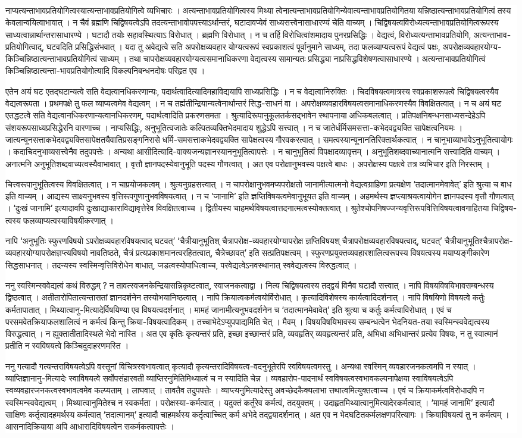 नाप्यत्यन्ताभावप्रतियोगित्वस्यात्यन्ताभावप्रतियोगित्वे व्यभिचारः । अत्यन्ताभावप्रतियोगित्वस्य मिथ्या त्वेनात्यन्ताभावप्रतियोगिन्येवात्यन्ताभावप्रतियोगितया यन्निष्ठात्यन्ताभावप्रतियोगित्वं तस्य केवलान्वयित्वाभावात् । न चैवं ब्रह्मणि चिद्विषयत्वेऽपि तदत्यन्ताभावोपपत्त्याऽर्थान्तरं, घटादावप्येवं साध्यसत्त्वेनासाधारण्यं चेति वाच्यम् । चिद्विषयत्वविरोध्यत्यन्ताभावप्रतियोगित्वरूपस्य साध्यत्वान्नार्थान्तरासाधारण्ये । घटादौ तयोः सहावस्थित्याऽ विरोधात् । ब्रह्मणि विरोधात् । न च तर्हि विरोधित्वांशमादाय पुनरप्रसिद्धिः । वेद्यत्वं, विरोध्यत्यन्ताभावप्रतियोगि, अत्यन्ताभाव-प्रतियोगित्वाद्, घटवदिति प्रसिद्धिसंभवात् । यदा तु अवेद्यत्वे सति अपरोक्षव्यवहार योग्यत्वरूपं स्वप्रकाशत्वं पूर्वानुमाने साध्यम्, तदा फलव्याप्यत्वरूपं वेद्यत्वं पक्षः, अपरोक्षव्यवहारयोग्य-किञ्चिन्निष्ठात्यन्ताभावप्रतियोगित्वं साध्यम् । तथा चापरोक्षव्यवहारयोग्यत्वसमानाधिकरणा वेद्यत्वस्य सामान्यतः प्रसिद्ध्या नाप्रसिद्धविशेषणत्वासाधारण्ये । अत्यन्ताभावप्रतियोगित्वं किञ्चिन्निष्ठात्यन्ता-भावप्रतियोगोत्यादि विकल्पनिबन्धनदोषः परिहृत एव ।

एतेन अयं घट एतद्घटान्यत्वे सति वेद्यत्वानधिकरणान्यः, पदार्थत्वादित्यादिमहाविद्ययापि साध्यप्रसिद्धिः । न च वेद्यत्वानिरुक्तिः । चिदविषयत्वमात्रस्य स्वप्रकाशरूपत्वे चिद्विषयत्वस्यैव वेद्यत्वरूपता । प्रथमपक्षे तु फल व्याप्यत्वमेव वेद्यत्वम् । न च तर्ह्यतीन्द्रियान्यत्वेनार्थान्तरं सिद्ध-साधनं वा । अपरोक्षव्यवहारविषयत्वसमानाधिकरणस्यैव विवक्षितत्वात् । न च अयं घट एतद्धटत्वे सति वेद्यत्वानधिकरणान्यत्वानधिकरणम्, पदार्थत्वादिति प्रकरणसमता । श्रुत्यादिरूपानुकूलतर्कसद्भावेन स्थापनाया अधिकबलत्वात् । प्रतिपक्षनिबन्धनसाध्यसन्देहेऽपि संशयरूपसाध्यप्रसिद्धेरनि वारणाच्च । नाप्यसिद्धिः, अनुभूतित्वजातेः कल्पितव्यक्तिभेदमादाय शुद्धेऽपि सत्त्वात् । न च जातेर्धर्मिसमसत्ता-कभेदवद्व्यक्ति सापेक्षत्वनियमः । जात्यन्यूनसत्ताकभेदवद्व्यक्तिसापेक्षतयैवातिप्रसङ्गनिरासे धर्मि-समसत्ताकभेदवद्व्यक्ति सापेक्षत्वस्य गौरवकरत्वात् । समत्वस्यान्यूनानतिरिक्तार्थकत्वात् । न चानुभाव्याभावेऽनुभूतित्वायोगः । कदाचिदनुभाव्यसत्त्वेनैव तदुपपत्तेः । अन्यथा आसीदित्यादि-वाक्यजन्यज्ञानस्याननुभूतित्वापत्तेः । न चानुभूतित्वं विपक्षादव्यावृत्तम् । अनुभूतिशब्दवाच्यानात्मनि सत्त्वादिति वाच्यम् । अनात्मनि अनुभूतिशब्दवाच्यत्वस्यैवाभावात् । वृत्तौ ज्ञानपदस्येवानुभूति पदस्य गौणत्वात् । अत एव परोक्षानुभवस्य पक्षत्वे बाधः । अपरोक्षस्य पक्षत्वे तत्र व्यभिचार इति निरस्तम् ।

चित्त्वरूपानुभूतित्वस्य विवक्षितत्वात् । न चाप्रयोजकत्वम् । श्रुत्यनुग्रहसत्त्वात् । न चापरोक्षानुभवमप्यपरोक्षतो जानामीत्यात्मनो वेद्यत्वग्राहिणा प्रत्यक्षेण ‘तदात्मानमेवावेत्’ इति श्रुत्या च बाध इति वाच्यम् । आद्यस्य साक्ष्यनुभवस्य वृत्तिरूपगुणानुभवविषयत्वात् । न च ‘जानामि’ इति ज्ञप्तिविषयत्वमेवानुभूयत इति वाच्यम् । अहमर्थस्य ज्ञप्त्याश्रयत्वायोगेन ज्ञानपदस्य वृत्तौ गौणत्वात् । ‘दुःखं जानामि’ इत्यादावपि दुःखाद्याकाराविद्यावृत्तेरेव विवक्षितत्वाच्च । द्वितीयस्य चाहमर्थविषयत्वात्तदनात्मत्वस्योक्तत्वात् । श्रुतेश्चोपनिषज्जन्यवृत्तिरूपवित्तिविषयत्वावगाहितया चिद्विषय-त्वस्य फलव्याप्यत्वस्याविषयीकरणात् ।

नापि ‘अनुभूतिः स्फुरणविषयो ऽपरोक्षव्यवहारविषयत्वाद् घटवत्’ ‘चैत्रीयानुभूतिश् चैत्रापरोक्ष-व्यवहारयोग्यापरोक्ष ज्ञप्तिविषयश् चैत्रापरोक्षव्यवहारविषयत्वाद्, घटवत्’ चैत्रीयानुभूतिश्चैत्रापरोक्ष-व्यवहारयोग्यापरोक्षज्ञप्त्यविषयो नावतिष्ठते, चैत्रं प्रत्यप्रकाशमानत्वरहितत्वात्, चैत्रेच्छावत्’ इति सत्प्रतिपक्षत्वम् । स्फुरणप्रयुक्तव्यवहारशालित्वरूपस्य विषयत्वस्य मयाप्यङ्गीकारेण सिद्धसाधनात् । तदन्यस्य स्वस्मिन्वृत्तिविरोधेन बाधात्, जडत्वस्योपाधित्वाच्च, परवेद्यत्वेऽनवस्थानात् स्ववेद्यत्वस्य विरुद्धत्वात् ।

ननु स्वस्मिन्स्ववेद्यत्वं कथं विरुद्धम् ? न तावत्स्वजनकेन्द्रियासन्निकृष्टत्वात्, स्वाजनकत्वाद्वा । नित्य चिद्विषयत्वस्य तद्द्वयं विनैव घटादौ सत्त्वात् । नापि विषयविषयिभावसम्बन्धस्य द्विष्ठत्वात् । अतीतारोपितात्यन्तासतां ज्ञानदर्शनेन तस्योभयानिष्ठत्वात् । नापि क्रियात्वकर्मत्वयोर्विरोधात् । कृत्यादिविशेषस्य कार्यत्वादिदर्शनात् । नापि विषयिणो विषयत्वे कर्तुः कर्मतापातात् । मिथ्यात्वानु-मित्यादेर्विषयिण्या एव विषयत्वदर्शनात् । मामहं जानामीत्यनुभवदर्शनेन च ‘तदात्मानमेवावेत्’ इति श्रुत्या च कर्तुः कर्मत्वाविरोधात् । एवं च परसमवेतक्रियाफलशालित्वं न कर्मत्वं किन्तु क्रिया-विषयत्वादिकम् । तच्चाभेदेऽप्युपपाद्यमिति चेत् । मैवम् । विषयविषयिभावस्य सम्बन्धत्वेन भेदनियत-तया स्वस्मिन्स्ववेद्यत्वस्य विरुद्धत्वात् । न ह्युक्तातीतादिस्थले भेदो नास्ति । अत एव कृतिः कृत्यन्तरं प्रति, इच्छा इच्छान्तरं प्रति, व्यवहृतिर् व्यवहृत्यन्तरं प्रति, अभिधा अभिधान्तरं प्रत्येव विषयः, न तु स्वात्मानं प्रतीति न स्वविषयत्वे किञ्चिदुदाहरणमस्ति ।

ननु गत्यादौ गत्यन्तराविषयत्वेऽपि वस्तूनां विचित्रस्वभावत्वात् कृत्यादौ कृत्यन्तरादिविषयत्व-वदनुभूतेरपि स्वविषयत्वमस्तु । अन्यथा स्वस्मिन् व्यवहारजनकत्वमपि न स्यात् । व्याप्तिज्ञानानु-मित्यादेः स्वाविषयत्वे सर्वोपसंहारवती व्याप्तिरनुमितिमिथ्यात्वं च न स्यादिति चेन्न । व्यवहारोप-पादनार्थं स्वविषयत्वस्वभावकल्पनापेक्षया स्वाविषयत्वेऽपि स्वव्यवहारजनकत्वस्वभावत्वमेव कल्प्यताम् । लाघवात् । तावतैव तदुपपत्तेः । व्याप्त्यनुमित्यादेस्तु अवच्छेदकैक्यलाभा त्तथात्वमित्युक्तत्वाच्च । एवं च क्रियाकर्मत्वविरोधादपि न स्वस्मिन्स्ववेद्यत्वम् । मिथ्यात्वानुमितेश्च न स्वकर्मता । परोक्षस्या-कर्मत्वात् । यदुक्तं कर्तुरेव कर्मत्वं, तदयुक्तम् । उदाहृतमिथ्यात्वानुमित्यादेरकर्मत्वात् । ‘मामहं जानामि’ इत्यादौ साक्षिणः कर्तृत्वादहमर्थस्य कर्मत्वात् ‘तदात्मानम्’ इत्यादौ चाहमर्थस्य कर्तृत्वाच्चित् कर्म अभेदे तद्द्वयादर्शनात् । अत एव न भेदघटितकर्मलक्षणपरित्यागः । क्रियाविषयत्वं तु न कर्मत्वम् । आसनादिक्रियाया अपि आधारादिविषयत्वेन सकर्मकत्वापत्तेः ।
